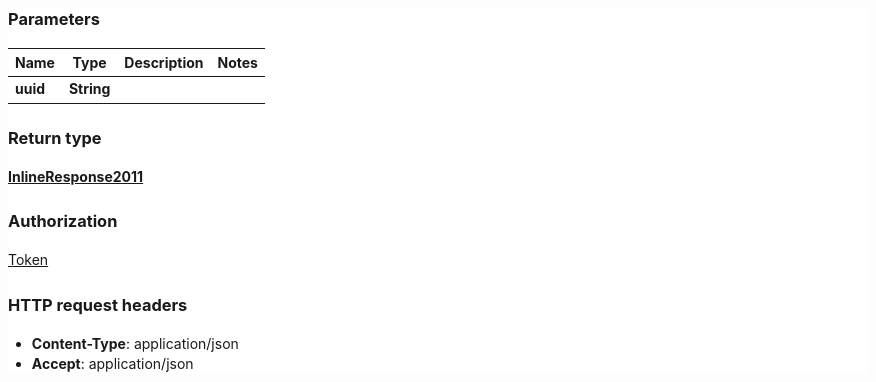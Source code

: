 ### Parameters

Name | Type | Description  | Notes
------------- | ------------- | ------------- | -------------
 **uuid** | **String**|  | 

### Return type

[**InlineResponse2011**](InlineResponse2011.md)

### Authorization

[Token](../README.md#Token)

### HTTP request headers

 - **Content-Type**: application/json
 - **Accept**: application/json



